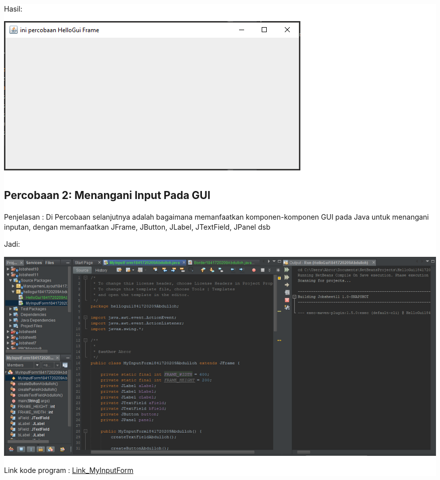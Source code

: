 Hasil:

![HasilHelloGUI](img/hasilhellogui.PNG)





## Percobaan 2: Menangani Input Pada GUI



Penjelasan : Di Percobaan selanjutnya adalah bagaimana memanfaatkan komponen-komponen GUI pada Java untuk menangani inputan, dengan memanfaatkan JFrame, JButton, JLabel, JTextField, JPanel dsb

Jadi:

![MyInputForm](img/myinputform.PNG)

Link kode program : [Link_MyInputForm](../../src/11_GUI/MyInputForm1841720209Abdulloh.java)
